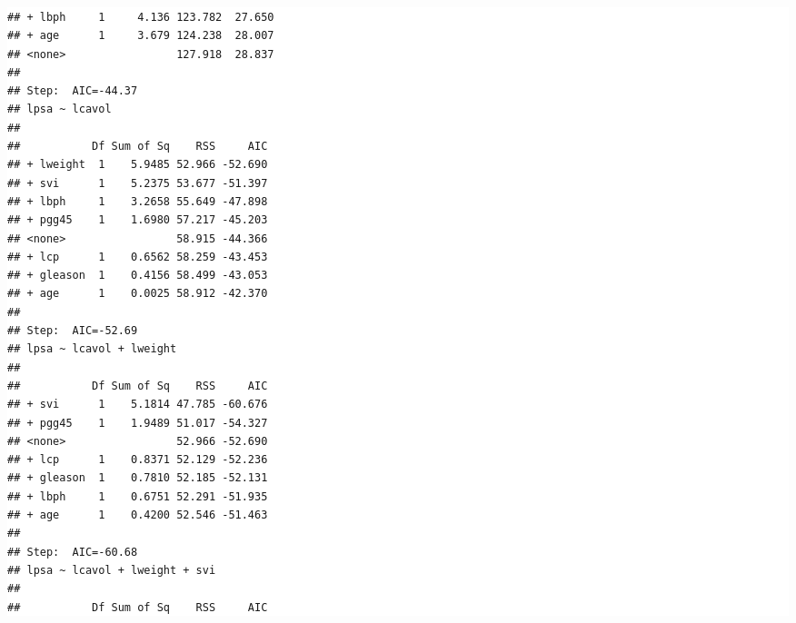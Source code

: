     ## + lbph     1     4.136 123.782  27.650
    ## + age      1     3.679 124.238  28.007
    ## <none>                 127.918  28.837
    ## 
    ## Step:  AIC=-44.37
    ## lpsa ~ lcavol
    ## 
    ##           Df Sum of Sq    RSS     AIC
    ## + lweight  1    5.9485 52.966 -52.690
    ## + svi      1    5.2375 53.677 -51.397
    ## + lbph     1    3.2658 55.649 -47.898
    ## + pgg45    1    1.6980 57.217 -45.203
    ## <none>                 58.915 -44.366
    ## + lcp      1    0.6562 58.259 -43.453
    ## + gleason  1    0.4156 58.499 -43.053
    ## + age      1    0.0025 58.912 -42.370
    ## 
    ## Step:  AIC=-52.69
    ## lpsa ~ lcavol + lweight
    ## 
    ##           Df Sum of Sq    RSS     AIC
    ## + svi      1    5.1814 47.785 -60.676
    ## + pgg45    1    1.9489 51.017 -54.327
    ## <none>                 52.966 -52.690
    ## + lcp      1    0.8371 52.129 -52.236
    ## + gleason  1    0.7810 52.185 -52.131
    ## + lbph     1    0.6751 52.291 -51.935
    ## + age      1    0.4200 52.546 -51.463
    ## 
    ## Step:  AIC=-60.68
    ## lpsa ~ lcavol + lweight + svi
    ## 
    ##           Df Sum of Sq    RSS     AIC